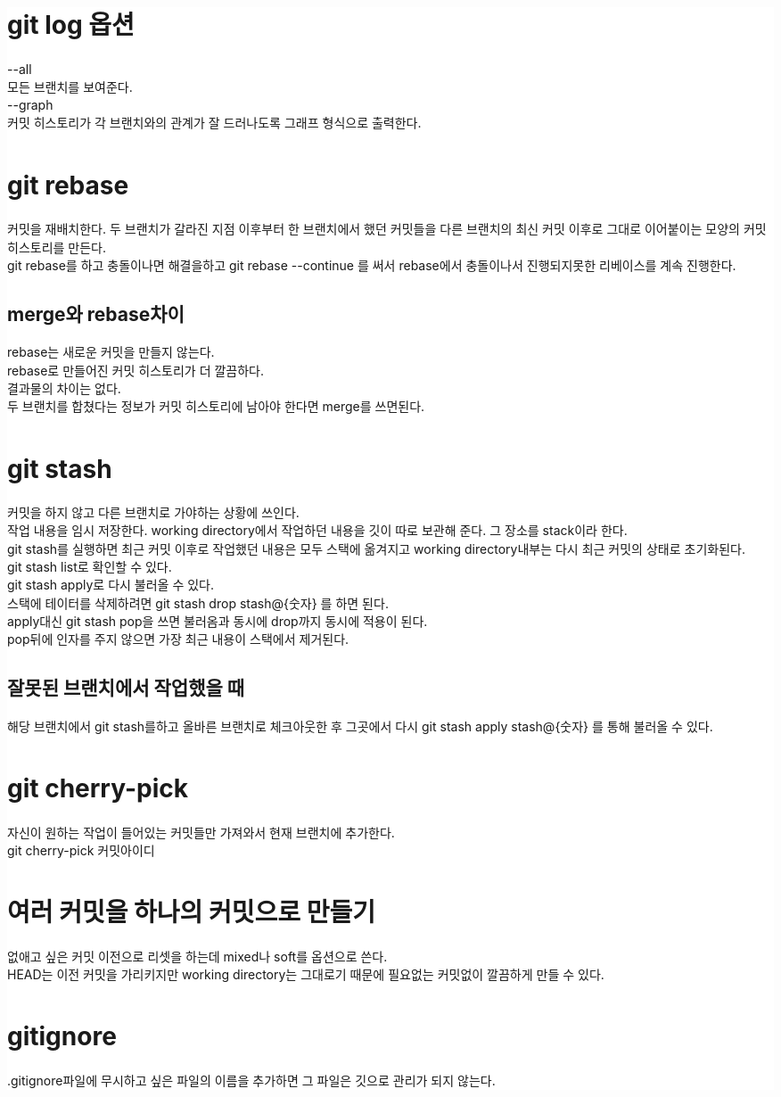 # git log 옵션
--all  
모든 브랜치를 보여준다.  
--graph  
커밋 히스토리가 각 브랜치와의 관계가 잘 드러나도록 그래프 형식으로 출력한다.  

# git rebase
커밋을 재배치한다. 두 브랜치가 갈라진 지점 이후부터 한 브랜치에서 했던 커밋들을 다른 브랜치의 최신 커밋 이후로 그대로 이어붙이는 모양의 커밋 히스토리를 만든다.  
git rebase를 하고 충돌이나면 해결을하고 git rebase --continue 를 써서
rebase에서 충돌이나서 진행되지못한 리베이스를 계속 진행한다.  
## merge와 rebase차이
rebase는 새로운 커밋을 만들지 않는다.  
rebase로 만들어진 커밋 히스토리가 더 깔끔하다.  
결과물의 차이는 없다.  
두 브랜치를 합쳤다는 정보가 커밋 히스토리에 남아야 한다면 merge를 쓰면된다.  

# git stash
커밋을 하지 않고 다른 브랜치로 가야하는 상황에 쓰인다.  
작업 내용을 임시 저장한다. working directory에서 작업하던 내용을 깃이 따로 보관해 준다. 그 장소를 stack이라 한다.  
git stash를 실행하면 최근 커밋 이후로 작업했던 내용은 모두 스택에 옮겨지고 working directory내부는 다시 최근 커밋의 상태로 초기화된다.  
git stash list로 확인할 수 있다.  
git stash apply로 다시 불러올 수 있다.  
스택에 테이터를 삭제하려면 git stash drop stash@{숫자} 를 하면 된다.  
apply대신 git stash pop을 쓰면 불러옴과 동시에 drop까지 동시에 적용이 된다.  
pop뒤에 인자를 주지 않으면 가장 최근 내용이 스택에서 제거된다.  
## 잘못된 브랜치에서 작업했을 때
해당 브랜치에서 git stash를하고 올바른 브랜치로 체크아웃한 후 그곳에서 다시 git stash apply stash@{숫자} 를 통해 불러올 수 있다.  

# git cherry-pick
자신이 원하는 작업이 들어있는 커밋들만 가져와서 현재 브랜치에 추가한다.  
git cherry-pick 커밋아이디  

# 여러 커밋을 하나의 커밋으로 만들기
없애고 싶은 커밋 이전으로 리셋을 하는데 mixed나 soft를 옵션으로 쓴다.  
HEAD는 이전 커밋을 가리키지만 working directory는 그대로기 때문에 필요없는 커밋없이 깔끔하게 만들 수 있다.  

# gitignore
.gitignore파일에 무시하고 싶은 파일의 이름을 추가하면 그 파일은 깃으로 관리가 되지 않는다.  